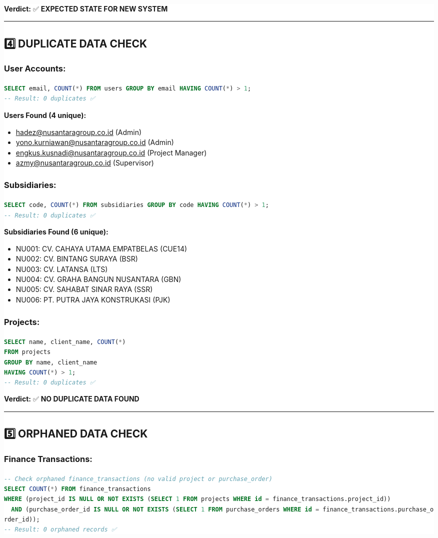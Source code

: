 **Verdict:** ✅ **EXPECTED STATE FOR NEW SYSTEM**

---

## 4️⃣ DUPLICATE DATA CHECK

### **User Accounts:**
```sql
SELECT email, COUNT(*) FROM users GROUP BY email HAVING COUNT(*) > 1;
-- Result: 0 duplicates ✅
```

**Users Found (4 unique):**
- hadez@nusantaragroup.co.id (Admin)
- yono.kurniawan@nusantaragroup.co.id (Admin)
- engkus.kusnadi@nusantaragroup.co.id (Project Manager)
- azmy@nusantaragroup.co.id (Supervisor)

### **Subsidiaries:**
```sql
SELECT code, COUNT(*) FROM subsidiaries GROUP BY code HAVING COUNT(*) > 1;
-- Result: 0 duplicates ✅
```

**Subsidiaries Found (6 unique):**
- NU001: CV. CAHAYA UTAMA EMPATBELAS (CUE14)
- NU002: CV. BINTANG SURAYA (BSR)
- NU003: CV. LATANSA (LTS)
- NU004: CV. GRAHA BANGUN NUSANTARA (GBN)
- NU005: CV. SAHABAT SINAR RAYA (SSR)
- NU006: PT. PUTRA JAYA KONSTRUKASI (PJK)

### **Projects:**
```sql
SELECT name, client_name, COUNT(*) 
FROM projects 
GROUP BY name, client_name 
HAVING COUNT(*) > 1;
-- Result: 0 duplicates ✅
```

**Verdict:** ✅ **NO DUPLICATE DATA FOUND**

---

## 5️⃣ ORPHANED DATA CHECK

### **Finance Transactions:**
```sql
-- Check orphaned finance_transactions (no valid project or purchase_order)
SELECT COUNT(*) FROM finance_transactions
WHERE (project_id IS NULL OR NOT EXISTS (SELECT 1 FROM projects WHERE id = finance_transactions.project_id))
  AND (purchase_order_id IS NULL OR NOT EXISTS (SELECT 1 FROM purchase_orders WHERE id = finance_transactions.purchase_order_id));
-- Result: 0 orphaned records ✅
```

